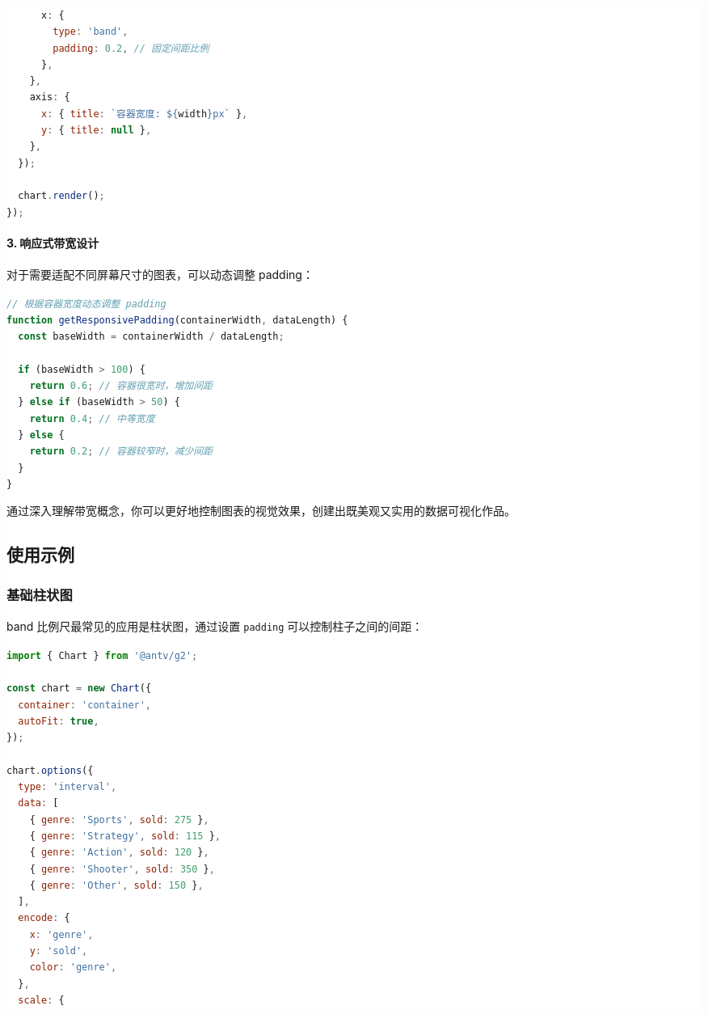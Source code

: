 ```js | ob { inject: true }
      x: {
        type: 'band',
        padding: 0.2, // 固定间距比例
      },
    },
    axis: {
      x: { title: `容器宽度: ${width}px` },
      y: { title: null },
    },
  });

  chart.render();
});
```

#### 3. 响应式带宽设计

对于需要适配不同屏幕尺寸的图表，可以动态调整 padding：

```js
// 根据容器宽度动态调整 padding
function getResponsivePadding(containerWidth, dataLength) {
  const baseWidth = containerWidth / dataLength;
  
  if (baseWidth > 100) {
    return 0.6; // 容器很宽时，增加间距
  } else if (baseWidth > 50) {
    return 0.4; // 中等宽度
  } else {
    return 0.2; // 容器较窄时，减少间距
  }
}
```

通过深入理解带宽概念，你可以更好地控制图表的视觉效果，创建出既美观又实用的数据可视化作品。

## 使用示例

### 基础柱状图

band 比例尺最常见的应用是柱状图，通过设置 `padding` 可以控制柱子之间的间距：

```js | ob { inject: true }
import { Chart } from '@antv/g2';

const chart = new Chart({
  container: 'container',
  autoFit: true,
});

chart.options({
  type: 'interval',
  data: [
    { genre: 'Sports', sold: 275 },
    { genre: 'Strategy', sold: 115 },
    { genre: 'Action', sold: 120 },
    { genre: 'Shooter', sold: 350 },
    { genre: 'Other', sold: 150 },
  ],
  encode: {
    x: 'genre',
    y: 'sold',
    color: 'genre',
  },
  scale: {
```